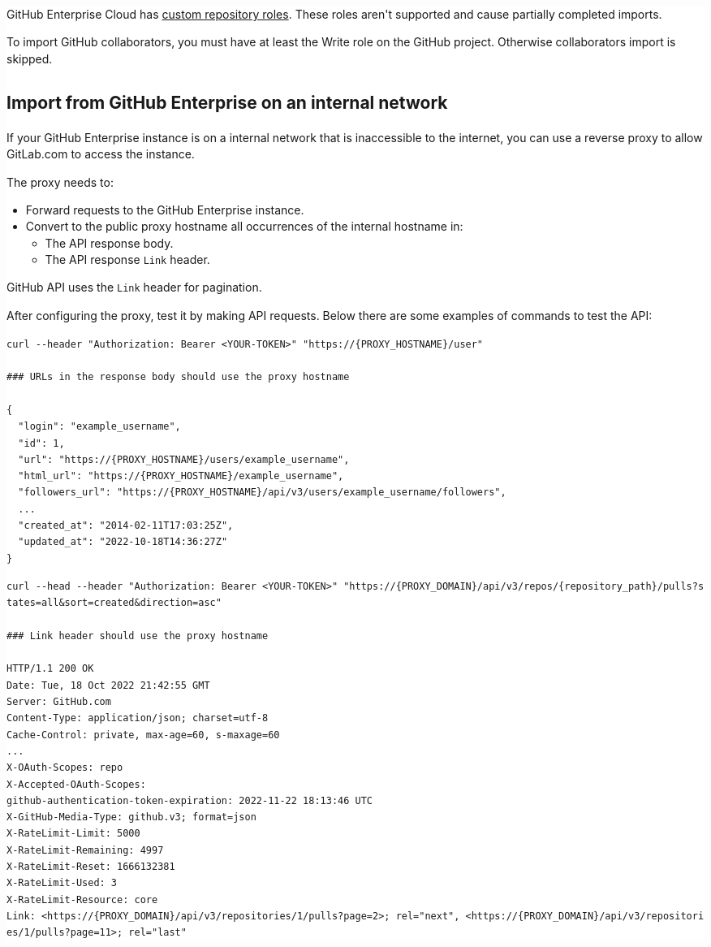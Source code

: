 GitHub Enterprise Cloud has
[custom repository roles](https://docs.github.com/en/enterprise-cloud@latest/organizations/managing-user-access-to-your-organizations-repositories/managing-repository-roles/about-custom-repository-roles).
These roles aren't supported and cause partially completed imports.

To import GitHub collaborators, you must have at least the Write role on the GitHub project. Otherwise collaborators import is skipped.

## Import from GitHub Enterprise on an internal network

If your GitHub Enterprise instance is on a internal network that is inaccessible to the internet, you can use a reverse proxy
to allow GitLab.com to access the instance.

The proxy needs to:

- Forward requests to the GitHub Enterprise instance.
- Convert to the public proxy hostname all occurrences of the internal hostname in:
  - The API response body.
  - The API response `Link` header.

GitHub API uses the `Link` header for pagination.

After configuring the proxy, test it by making API requests. Below there are some examples of commands to test the API:

```shell
curl --header "Authorization: Bearer <YOUR-TOKEN>" "https://{PROXY_HOSTNAME}/user"

### URLs in the response body should use the proxy hostname

{
  "login": "example_username",
  "id": 1,
  "url": "https://{PROXY_HOSTNAME}/users/example_username",
  "html_url": "https://{PROXY_HOSTNAME}/example_username",
  "followers_url": "https://{PROXY_HOSTNAME}/api/v3/users/example_username/followers",
  ...
  "created_at": "2014-02-11T17:03:25Z",
  "updated_at": "2022-10-18T14:36:27Z"
}
```

```shell
curl --head --header "Authorization: Bearer <YOUR-TOKEN>" "https://{PROXY_DOMAIN}/api/v3/repos/{repository_path}/pulls?states=all&sort=created&direction=asc"

### Link header should use the proxy hostname

HTTP/1.1 200 OK
Date: Tue, 18 Oct 2022 21:42:55 GMT
Server: GitHub.com
Content-Type: application/json; charset=utf-8
Cache-Control: private, max-age=60, s-maxage=60
...
X-OAuth-Scopes: repo
X-Accepted-OAuth-Scopes:
github-authentication-token-expiration: 2022-11-22 18:13:46 UTC
X-GitHub-Media-Type: github.v3; format=json
X-RateLimit-Limit: 5000
X-RateLimit-Remaining: 4997
X-RateLimit-Reset: 1666132381
X-RateLimit-Used: 3
X-RateLimit-Resource: core
Link: <https://{PROXY_DOMAIN}/api/v3/repositories/1/pulls?page=2>; rel="next", <https://{PROXY_DOMAIN}/api/v3/repositories/1/pulls?page=11>; rel="last"
```